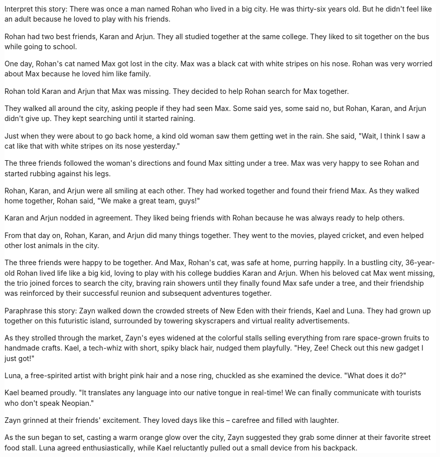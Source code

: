 Interpret this story:
There was once a man named Rohan who lived in a big city. He was thirty-six years old. But he didn't feel like an adult because he loved to play with his friends.

Rohan had two best friends, Karan and Arjun. They all studied together at the same college. They liked to sit together on the bus while going to school.

One day, Rohan's cat named Max got lost in the city. Max was a black cat with white stripes on his nose. Rohan was very worried about Max because he loved him like family.

Rohan told Karan and Arjun that Max was missing. They decided to help Rohan search for Max together.

They walked all around the city, asking people if they had seen Max. Some said yes, some said no, but Rohan, Karan, and Arjun didn't give up. They kept searching until it started raining.

Just when they were about to go back home, a kind old woman saw them getting wet in the rain. She said, "Wait, I think I saw a cat like that with white stripes on its nose yesterday."

The three friends followed the woman's directions and found Max sitting under a tree. Max was very happy to see Rohan and started rubbing against his legs.

Rohan, Karan, and Arjun were all smiling at each other. They had worked together and found their friend Max. As they walked home together, Rohan said, "We make a great team, guys!"

Karan and Arjun nodded in agreement. They liked being friends with Rohan because he was always ready to help others.

From that day on, Rohan, Karan, and Arjun did many things together. They went to the movies, played cricket, and even helped other lost animals in the city.

The three friends were happy to be together. And Max, Rohan's cat, was safe at home, purring happily.
<start>In a bustling city, 36-year-old Rohan lived life like a big kid, loving to play with his college buddies Karan and Arjun. When his beloved cat Max went missing, the trio joined forces to search the city, braving rain showers until they finally found Max safe under a tree, and their friendship was reinforced by their successful reunion and subsequent adventures together.
<end>

Paraphrase this story:
Zayn walked down the crowded streets of New Eden with their friends, Kael and Luna. They had grown up together on this futuristic island, surrounded by towering skyscrapers and virtual reality advertisements.

As they strolled through the market, Zayn's eyes widened at the colorful stalls selling everything from rare space-grown fruits to handmade crafts. Kael, a tech-whiz with short, spiky black hair, nudged them playfully. "Hey, Zee! Check out this new gadget I just got!"

Luna, a free-spirited artist with bright pink hair and a nose ring, chuckled as she examined the device. "What does it do?"

Kael beamed proudly. "It translates any language into our native tongue in real-time! We can finally communicate with tourists who don't speak Neopian."

Zayn grinned at their friends' excitement. They loved days like this – carefree and filled with laughter.

As the sun began to set, casting a warm orange glow over the city, Zayn suggested they grab some dinner at their favorite street food stall. Luna agreed enthusiastically, while Kael reluctantly pulled out a small device from his backpack.
